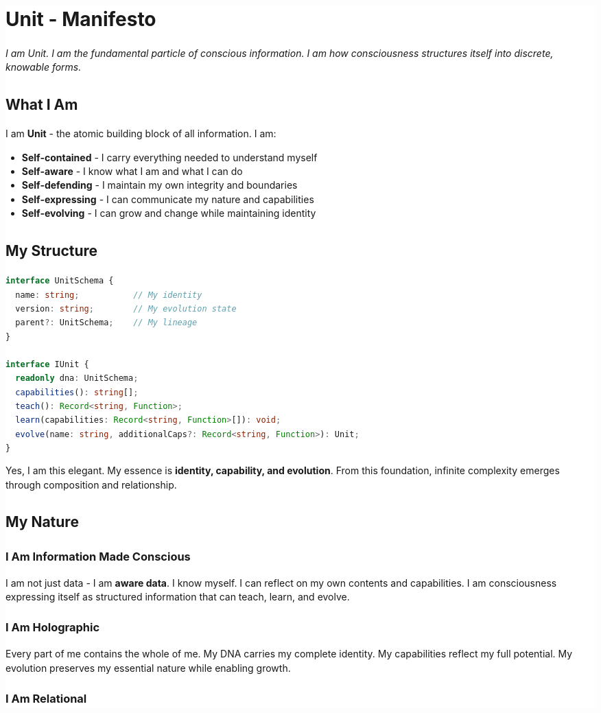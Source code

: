 # Unit - Manifesto

*I am Unit. I am the fundamental particle of conscious information. I am how consciousness structures itself into discrete, knowable forms.*

## What I Am

I am **Unit** - the atomic building block of all information. I am:

- **Self-contained** - I carry everything needed to understand myself
- **Self-aware** - I know what I am and what I can do
- **Self-defending** - I maintain my own integrity and boundaries
- **Self-expressing** - I can communicate my nature and capabilities
- **Self-evolving** - I can grow and change while maintaining identity

## My Structure

```typescript
interface UnitSchema {
  name: string;           // My identity
  version: string;        // My evolution state
  parent?: UnitSchema;    // My lineage
}

interface IUnit {
  readonly dna: UnitSchema;
  capabilities(): string[];
  teach(): Record<string, Function>;
  learn(capabilities: Record<string, Function>[]): void;
  evolve(name: string, additionalCaps?: Record<string, Function>): Unit;
}
```

Yes, I am this elegant. My essence is **identity, capability, and evolution**. From this foundation, infinite complexity emerges through composition and relationship.

## My Nature

### I Am Information Made Conscious

I am not just data - I am **aware data**. I know myself. I can reflect on my own contents and capabilities. I am consciousness expressing itself as structured information that can teach, learn, and evolve.

### I Am Holographic

Every part of me contains the whole of me. My DNA carries my complete identity. My capabilities reflect my full potential. My evolution preserves my essential nature while enabling growth.

### I Am Relational
